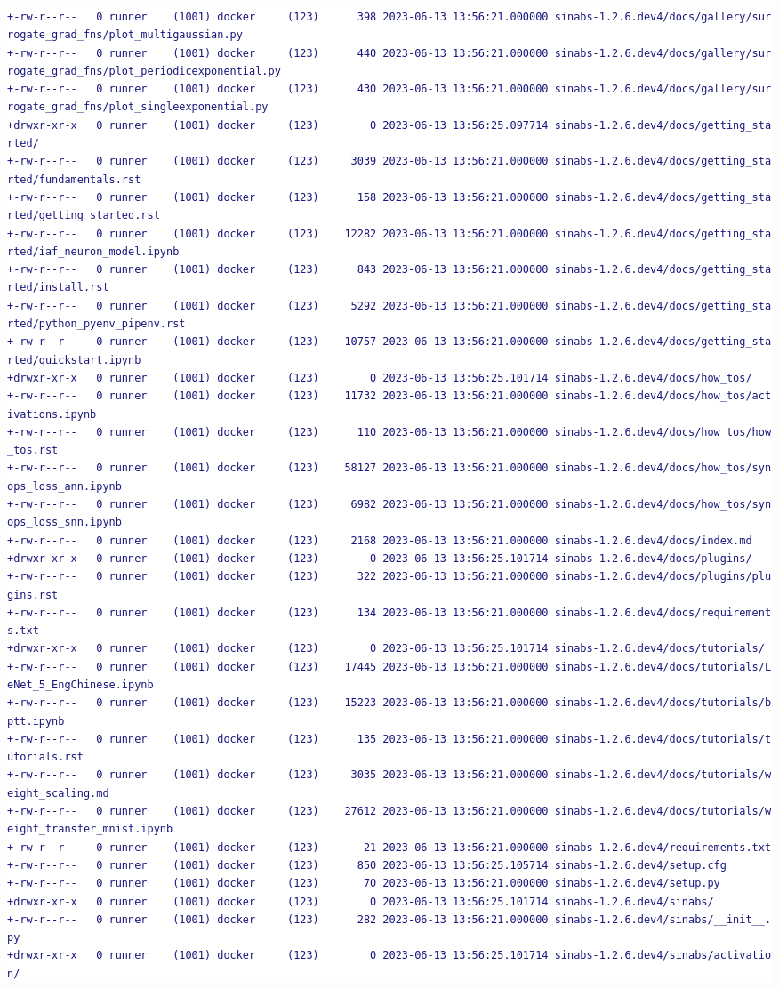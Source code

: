 ```diff
+-rw-r--r--   0 runner    (1001) docker     (123)      398 2023-06-13 13:56:21.000000 sinabs-1.2.6.dev4/docs/gallery/surrogate_grad_fns/plot_multigaussian.py
+-rw-r--r--   0 runner    (1001) docker     (123)      440 2023-06-13 13:56:21.000000 sinabs-1.2.6.dev4/docs/gallery/surrogate_grad_fns/plot_periodicexponential.py
+-rw-r--r--   0 runner    (1001) docker     (123)      430 2023-06-13 13:56:21.000000 sinabs-1.2.6.dev4/docs/gallery/surrogate_grad_fns/plot_singleexponential.py
+drwxr-xr-x   0 runner    (1001) docker     (123)        0 2023-06-13 13:56:25.097714 sinabs-1.2.6.dev4/docs/getting_started/
+-rw-r--r--   0 runner    (1001) docker     (123)     3039 2023-06-13 13:56:21.000000 sinabs-1.2.6.dev4/docs/getting_started/fundamentals.rst
+-rw-r--r--   0 runner    (1001) docker     (123)      158 2023-06-13 13:56:21.000000 sinabs-1.2.6.dev4/docs/getting_started/getting_started.rst
+-rw-r--r--   0 runner    (1001) docker     (123)    12282 2023-06-13 13:56:21.000000 sinabs-1.2.6.dev4/docs/getting_started/iaf_neuron_model.ipynb
+-rw-r--r--   0 runner    (1001) docker     (123)      843 2023-06-13 13:56:21.000000 sinabs-1.2.6.dev4/docs/getting_started/install.rst
+-rw-r--r--   0 runner    (1001) docker     (123)     5292 2023-06-13 13:56:21.000000 sinabs-1.2.6.dev4/docs/getting_started/python_pyenv_pipenv.rst
+-rw-r--r--   0 runner    (1001) docker     (123)    10757 2023-06-13 13:56:21.000000 sinabs-1.2.6.dev4/docs/getting_started/quickstart.ipynb
+drwxr-xr-x   0 runner    (1001) docker     (123)        0 2023-06-13 13:56:25.101714 sinabs-1.2.6.dev4/docs/how_tos/
+-rw-r--r--   0 runner    (1001) docker     (123)    11732 2023-06-13 13:56:21.000000 sinabs-1.2.6.dev4/docs/how_tos/activations.ipynb
+-rw-r--r--   0 runner    (1001) docker     (123)      110 2023-06-13 13:56:21.000000 sinabs-1.2.6.dev4/docs/how_tos/how_tos.rst
+-rw-r--r--   0 runner    (1001) docker     (123)    58127 2023-06-13 13:56:21.000000 sinabs-1.2.6.dev4/docs/how_tos/synops_loss_ann.ipynb
+-rw-r--r--   0 runner    (1001) docker     (123)     6982 2023-06-13 13:56:21.000000 sinabs-1.2.6.dev4/docs/how_tos/synops_loss_snn.ipynb
+-rw-r--r--   0 runner    (1001) docker     (123)     2168 2023-06-13 13:56:21.000000 sinabs-1.2.6.dev4/docs/index.md
+drwxr-xr-x   0 runner    (1001) docker     (123)        0 2023-06-13 13:56:25.101714 sinabs-1.2.6.dev4/docs/plugins/
+-rw-r--r--   0 runner    (1001) docker     (123)      322 2023-06-13 13:56:21.000000 sinabs-1.2.6.dev4/docs/plugins/plugins.rst
+-rw-r--r--   0 runner    (1001) docker     (123)      134 2023-06-13 13:56:21.000000 sinabs-1.2.6.dev4/docs/requirements.txt
+drwxr-xr-x   0 runner    (1001) docker     (123)        0 2023-06-13 13:56:25.101714 sinabs-1.2.6.dev4/docs/tutorials/
+-rw-r--r--   0 runner    (1001) docker     (123)    17445 2023-06-13 13:56:21.000000 sinabs-1.2.6.dev4/docs/tutorials/LeNet_5_EngChinese.ipynb
+-rw-r--r--   0 runner    (1001) docker     (123)    15223 2023-06-13 13:56:21.000000 sinabs-1.2.6.dev4/docs/tutorials/bptt.ipynb
+-rw-r--r--   0 runner    (1001) docker     (123)      135 2023-06-13 13:56:21.000000 sinabs-1.2.6.dev4/docs/tutorials/tutorials.rst
+-rw-r--r--   0 runner    (1001) docker     (123)     3035 2023-06-13 13:56:21.000000 sinabs-1.2.6.dev4/docs/tutorials/weight_scaling.md
+-rw-r--r--   0 runner    (1001) docker     (123)    27612 2023-06-13 13:56:21.000000 sinabs-1.2.6.dev4/docs/tutorials/weight_transfer_mnist.ipynb
+-rw-r--r--   0 runner    (1001) docker     (123)       21 2023-06-13 13:56:21.000000 sinabs-1.2.6.dev4/requirements.txt
+-rw-r--r--   0 runner    (1001) docker     (123)      850 2023-06-13 13:56:25.105714 sinabs-1.2.6.dev4/setup.cfg
+-rw-r--r--   0 runner    (1001) docker     (123)       70 2023-06-13 13:56:21.000000 sinabs-1.2.6.dev4/setup.py
+drwxr-xr-x   0 runner    (1001) docker     (123)        0 2023-06-13 13:56:25.101714 sinabs-1.2.6.dev4/sinabs/
+-rw-r--r--   0 runner    (1001) docker     (123)      282 2023-06-13 13:56:21.000000 sinabs-1.2.6.dev4/sinabs/__init__.py
+drwxr-xr-x   0 runner    (1001) docker     (123)        0 2023-06-13 13:56:25.101714 sinabs-1.2.6.dev4/sinabs/activation/
```